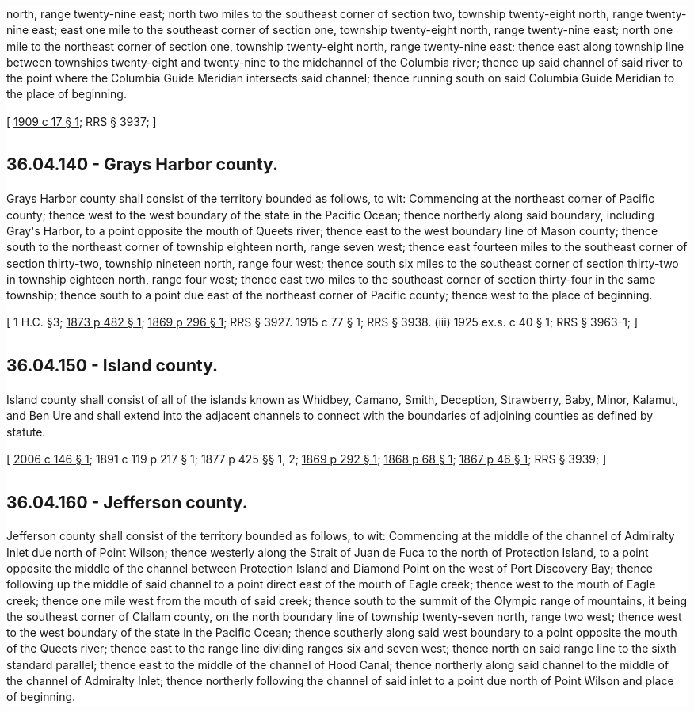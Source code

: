north, range twenty-nine east; north two miles to the southeast corner of section two, township twenty-eight north, range twenty-nine east; east one mile to the southeast corner of section one, township twenty-eight north, range twenty-nine east; north one mile to the northeast corner of section one, township twenty-eight north, range twenty-nine east; thence east along township line between townships twenty-eight and twenty-nine to the midchannel of the Columbia river; thence up said channel of said river to the point where the Columbia Guide Meridian intersects said channel; thence running south on said Columbia Guide Meridian to the place of beginning.

\[ [1909 c 17 § 1](https://leg.wa.gov/CodeReviser/documents/sessionlaw/1909c17.pdf?cite=1909%20c%2017%20§%201); RRS § 3937; \]

## 36.04.140 - Grays Harbor county.
Grays Harbor county shall consist of the territory bounded as follows, to wit: Commencing at the northeast corner of Pacific county; thence west to the west boundary of the state in the Pacific Ocean; thence northerly along said boundary, including Gray's Harbor, to a point opposite the mouth of Queets river; thence east to the west boundary line of Mason county; thence south to the northeast corner of township eighteen north, range seven west; thence east fourteen miles to the southeast corner of section thirty-two, township nineteen north, range four west; thence south six miles to the southeast corner of section thirty-two in township eighteen north, range four west; thence east two miles to the southeast corner of section thirty-four in the same township; thence south to a point due east of the northeast corner of Pacific county; thence west to the place of beginning.

\[ 1 H.C. §3; [1873 p 482 § 1](https://leg.wa.gov/CodeReviser/Pages/session_laws.aspx?cite=1873%20p%20482%20§%201); [1869 p 296 § 1](https://leg.wa.gov/CodeReviser/Pages/session_laws.aspx?cite=1869%20p%20296%20§%201); RRS § 3927.   1915 c 77 § 1; RRS § 3938. (iii)  1925 ex.s. c 40 § 1; RRS § 3963-1; \]

## 36.04.150 - Island county.
Island county shall consist of all of the islands known as Whidbey, Camano, Smith, Deception, Strawberry, Baby, Minor, Kalamut, and Ben Ure and shall extend into the adjacent channels to connect with the boundaries of adjoining counties as defined by statute.

\[ [2006 c 146 § 1](https://lawfilesext.leg.wa.gov/biennium/2005-06/Pdf/Bills/Session%20Laws/House/2908-S.SL.pdf?cite=2006%20c%20146%20§%201); 1891 c 119 p 217 § 1; 1877 p 425 §§ 1, 2; [1869 p 292 § 1](https://leg.wa.gov/CodeReviser/Pages/session_laws.aspx?cite=1869%20p%20292%20§%201); [1868 p 68 § 1](https://leg.wa.gov/CodeReviser/Pages/session_laws.aspx?cite=1868%20p%2068%20§%201); [1867 p 46 § 1](https://leg.wa.gov/CodeReviser/Pages/session_laws.aspx?cite=1867%20p%2046%20§%201); RRS § 3939; \]

## 36.04.160 - Jefferson county.
Jefferson county shall consist of the territory bounded as follows, to wit: Commencing at the middle of the channel of Admiralty Inlet due north of Point Wilson; thence westerly along the Strait of Juan de Fuca to the north of Protection Island, to a point opposite the middle of the channel between Protection Island and Diamond Point on the west of Port Discovery Bay; thence following up the middle of said channel to a point direct east of the mouth of Eagle creek; thence west to the mouth of Eagle creek; thence one mile west from the mouth of said creek; thence south to the summit of the Olympic range of mountains, it being the southeast corner of Clallam county, on the north boundary line of township twenty-seven north, range two west; thence west to the west boundary of the state in the Pacific Ocean; thence southerly along said west boundary to a point opposite the mouth of the Queets river; thence east to the range line dividing ranges six and seven west; thence north on said range line to the sixth standard parallel; thence east to the middle of the channel of Hood Canal; thence northerly along said channel to the middle of the channel of Admiralty Inlet; thence northerly following the channel of said inlet to a point due north of Point Wilson and place of beginning.
